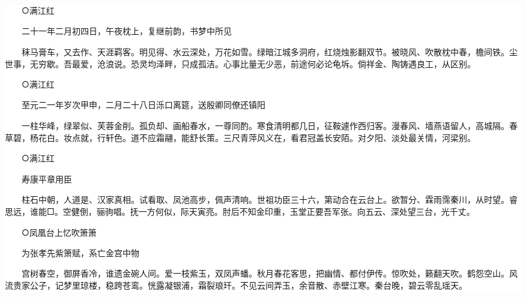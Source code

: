 　　○满江红

　　二十一年二月初四日，午夜枕上，复继前韵，书梦中所见

　　秣马膏车，又去作、天涯羁客。明见得、水云深处，万花如雪。绿暗江城多洞府，红烧烛影翻双节。被晓风、吹散枕中春，檐间铁。尘世事，无穷歇。吾最爱，沧浪说。恐灵均泽畔，只成孤洁。心事比量无少恶，前途何必论龟坼。倘祥金、陶铸遇良工，从区别。

　　○满江红

　　至元二一年岁次甲申，二月二十八日泺口离筵，送殷卿同僚还镇阳

　　一柱华峰，绿翠似、芙蓉金削。孤负却、画船春水，一尊同酌。寒食清明都几日，征鞍遽作西归客。漫春风、墙燕语留人，高城隔。春草碧，杨花白。妆点就，行轩色。道不应霜翮，能舒长策。三尺青萍风义在，看君冠盖长安陌。对夕阳、淡处最关情，河梁别。

　　○满江红

　　寿康平章用臣

　　柱石中朝，人道是、汉家真相。试看取、凤池高步，佩声清响。世祖功臣三十六，第动合在云台上。欲暂分、霖雨霈秦川，从时望。睿思远，谁能□。空健倒，骊驹唱。抚一方何似，际天寅亮。肘后不知金印重，玉堂正要吾军张。向五云、深处望三台，光千丈。

　　○凤凰台上忆吹箫箫

　　为张孝先紫箫赋，系亡金宫中物

　　宫树春空，御屏香冷，谁遗金碗人间。爱一枝紫玉，双凤声蟠。秋月春花客思，把幽情、都付伊传。惊吹处，籁翻天吹。鹤怨空山。风流贵家公子，记梦里琼楼，稳跨苍鸾。恍露凝银浦，霜裂琅玕。不见云间弄玉，余音散、赤壁江寒。秦台晚，碧云零乱瑶天。


